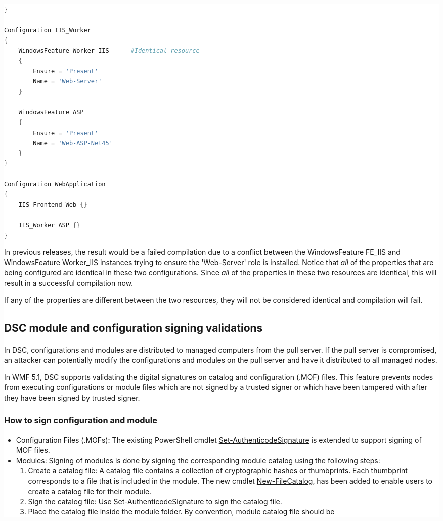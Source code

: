 ```powershell
}

Configuration IIS_Worker
{
    WindowsFeature Worker_IIS      #Identical resource
    {
        Ensure = 'Present'
        Name = 'Web-Server'
    }

    WindowsFeature ASP
    {
        Ensure = 'Present'
        Name = 'Web-ASP-Net45'
    }
}

Configuration WebApplication
{
    IIS_Frontend Web {}

    IIS_Worker ASP {}
}
```

In previous releases, the result would be a failed compilation due to a conflict between the
WindowsFeature FE_IIS and WindowsFeature Worker_IIS instances trying to ensure the 'Web-Server' role
is installed. Notice that *all* of the properties that are being configured are identical in these
two configurations. Since *all* of the properties in these two resources are identical, this will
result in a successful compilation now.

If any of the properties are different between the two resources, they will not be considered
identical and compilation will fail.

## DSC module and configuration signing validations

In DSC, configurations and modules are distributed to managed computers from the pull server. If the
pull server is compromised, an attacker can potentially modify the configurations and modules on the
pull server and have it distributed to all managed nodes.

In WMF 5.1, DSC supports validating the digital signatures on catalog and configuration (.MOF)
files. This feature prevents nodes from executing configurations or module files which are not
signed by a trusted signer or which have been tampered with after they have been signed by trusted
signer.

### How to sign configuration and module

- Configuration Files (.MOFs): The existing PowerShell cmdlet [Set-AuthenticodeSignature](/powershell/module/Microsoft.PowerShell.Security/Set-AuthenticodeSignature)
  is extended to support signing of MOF files.
- Modules: Signing of modules is done by signing the corresponding module catalog using the
  following steps:
  1. Create a catalog file: A catalog file contains a collection of cryptographic hashes or
     thumbprints. Each thumbprint corresponds to a file that is included in the module. The new
     cmdlet [New-FileCatalog](/powershell/module/microsoft.powershell.security/new-filecatalog), has been added
     to enable users to create a catalog file for their module.
  2. Sign the catalog file: Use [Set-AuthenticodeSignature](/powershell/module/Microsoft.PowerShell.Security/Set-AuthenticodeSignature)
     to sign the catalog file.
  3. Place the catalog file inside the module folder. By convention, module catalog file should be